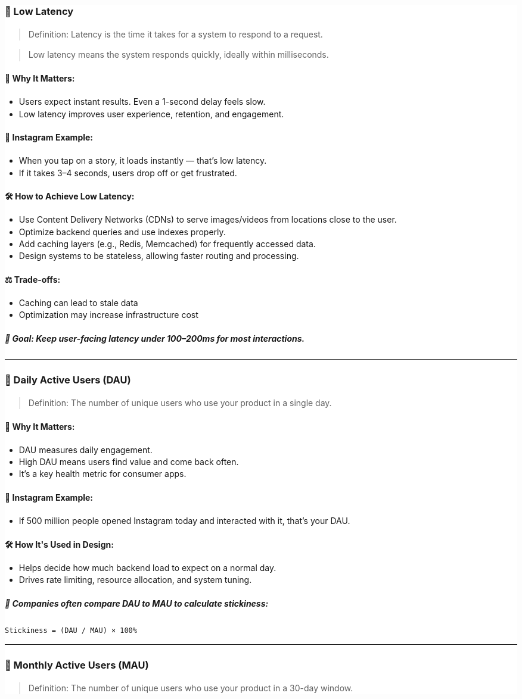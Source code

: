 ### 🔹 Low Latency
> Definition: Latency is the time it takes for a system to respond to a request.

> Low latency means the system responds quickly, ideally within milliseconds.

#### 🧠 Why It Matters:
- Users expect instant results. Even a 1-second delay feels slow.
- Low latency improves user experience, retention, and engagement.

#### 📱 Instagram Example:
- When you tap on a story, it loads instantly — that’s low latency.
- If it takes 3–4 seconds, users drop off or get frustrated.

#### 🛠️ How to Achieve Low Latency:
- Use Content Delivery Networks (CDNs) to serve images/videos from locations close to the user.
- Optimize backend queries and use indexes properly.
- Add caching layers (e.g., Redis, Memcached) for frequently accessed data.
- Design systems to be stateless, allowing faster routing and processing.

#### ⚖️ Trade-offs:
- Caching can lead to stale data
- Optimization may increase infrastructure cost

##### 📌 Goal: Keep user-facing latency under 100–200ms for most interactions.

---

### 🔹 Daily Active Users (DAU)
> Definition: The number of unique users who use your product in a single day.

#### 🧠 Why It Matters:
- DAU measures daily engagement.
- High DAU means users find value and come back often.
- It’s a key health metric for consumer apps.

#### 📱 Instagram Example:
- If 500 million people opened Instagram today and interacted with it, that’s your DAU.

#### 🛠️ How It's Used in Design:
- Helps decide how much backend load to expect on a normal day.
- Drives rate limiting, resource allocation, and system tuning.

##### 📌 Companies often compare DAU to MAU to calculate stickiness:
`Stickiness = (DAU / MAU) × 100%`

---

### 🔹 Monthly Active Users (MAU)
> Definition: The number of unique users who use your product in a 30-day window.
